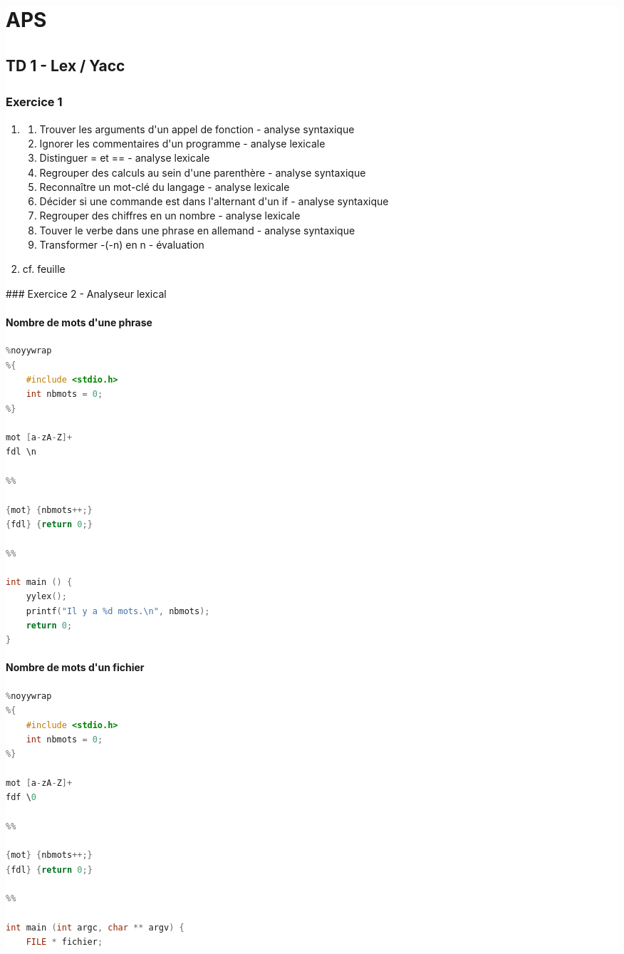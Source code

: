 # APS
## TD 1 - Lex / Yacc
### Exercice 1
1. 1. Trouver les arguments d'un appel de fonction - analyse syntaxique
   2. Ignorer les commentaires d'un programme - analyse lexicale
   3. Distinguer = et == - analyse lexicale
   4. Regrouper des calculs au sein d'une parenthère - analyse syntaxique
   5. Reconnaître un mot-clé du langage - analyse lexicale
   6. Décider si une commande est dans l'alternant d'un if - analyse syntaxique
   7. Regrouper des chiffres en un nombre - analyse lexicale
   8. Touver le verbe dans une phrase en allemand - analyse syntaxique
   9. Transformer -(-n) en n - évaluation

2. cf. feuille

### Exercice 2 - Analyseur lexical
#### Nombre de mots d'une phrase
```c
%noyywrap
%{
    #include <stdio.h>
    int nbmots = 0;
%}

mot [a-zA-Z]+
fdl \n

%%

{mot} {nbmots++;}
{fdl} {return 0;}

%%

int main () {
    yylex();
    printf("Il y a %d mots.\n", nbmots);
    return 0;
}
```

#### Nombre de mots d'un fichier
```c
%noyywrap
%{
    #include <stdio.h>
    int nbmots = 0;
%}

mot [a-zA-Z]+
fdf \0

%%

{mot} {nbmots++;}
{fdl} {return 0;}

%%

int main (int argc, char ** argv) {
    FILE * fichier;
```